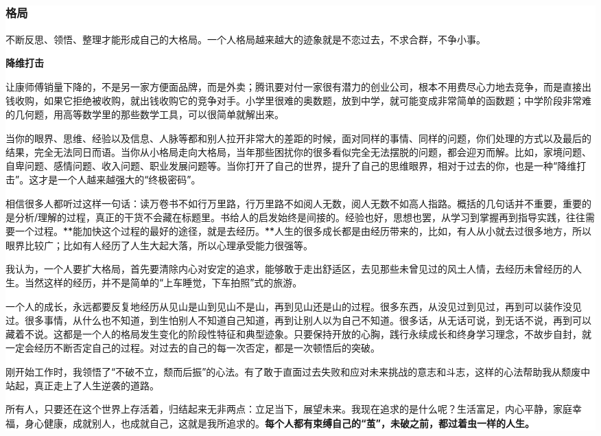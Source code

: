 ### 格局

不断反思、领悟、整理才能形成自己的大格局。一个人格局越来越大的迹象就是不恋过去，不求合群，不争小事。

**降维打击**

让康师傅销量下降的，不是另一家方便面品牌，而是外卖；腾讯要对付一家很有潜力的创业公司，根本不用费尽心力地去竞争，而是直接出钱收购，如果它拒绝被收购，就出钱收购它的竞争对手。小学里很难的奥数题，放到中学，就可能变成非常简单的函数题；中学阶段非常难的几何题，用高等数学里的那些数学工具，可以很简单就解出来。

当你的眼界、思维、经验以及信息、人脉等都和别人拉开非常大的差距的时候，面对同样的事情、同样的问题，你们处理的方式以及最后的结果，完全无法同日而语。当你从小格局走向大格局，当年那些困扰你的很多看似完全无法摆脱的问题，都会迎刃而解。比如，家境问题、自卑问题、感情问题、收入问题、职业发展问题等。当你打开了自己的世界，提升了自己的思维眼界，相对于过去的你，也是一种“降维打击”。这才是一个人越来越强大的“终极密码”。

相信很多人都听过这样一句话：读万卷书不如行万里路，行万里路不如阅人无数，阅人无数不如高人指路。概括的几句话并不重要，重要的是分析/理解的过程，真正的干货不会藏在标题里。书给人的启发始终是间接的。经验也好，思想也罢，从学习到掌握再到指导实践，往往需要一个过程。**能加快这个过程的最好的途径，就是去经历。**人生的很多成长都是由经历带来的，比如，有人从小就去过很多地方，所以眼界比较广；比如有人经历了人生大起大落，所以心理承受能力很强等。

我认为，一个人要扩大格局，首先要清除内心对安定的追求，能够敢于走出舒适区，去见那些未曾见过的风土人情，去经历未曾经历的人生。当然这样的经历，并不是简单的“上车睡觉，下车拍照”式的旅游。

一个人的成长，永远都要反复地经历从见山是山到见山不是山，再到见山还是山的过程。很多东西，从没见过到见过，再到可以装作没见过。很多事情，从什么也不知道，到生怕别人不知道自己知道，再到让别人以为自己不知道。很多话，从无话可说，到无话不说，再到可以藏着不说。这都是一个人的格局发生变化的阶段性特征和典型迹象。只要保持开放的心胸，践行永续成长和终身学习理念，不故步自封，就一定会经历不断否定自己的过程。对过去的自己的每一次否定，都是一次顿悟后的突破。

刚开始工作时，我领悟了“不破不立，颓而后振”的心法。有了敢于直面过去失败和应对未来挑战的意志和斗志，这样的心法帮助我从颓废中站起，真正走上了人生逆袭的道路。

所有人，只要还在这个世界上存活着，归结起来无非两点：立足当下，展望未来。我现在追求的是什么呢？生活富足，内心平静，家庭幸福，身心健康，成就别人，也成就自己，这就是我所追求的。**每个人都有束缚自己的“茧”，未破之前，都过着虫一样的人生。**



